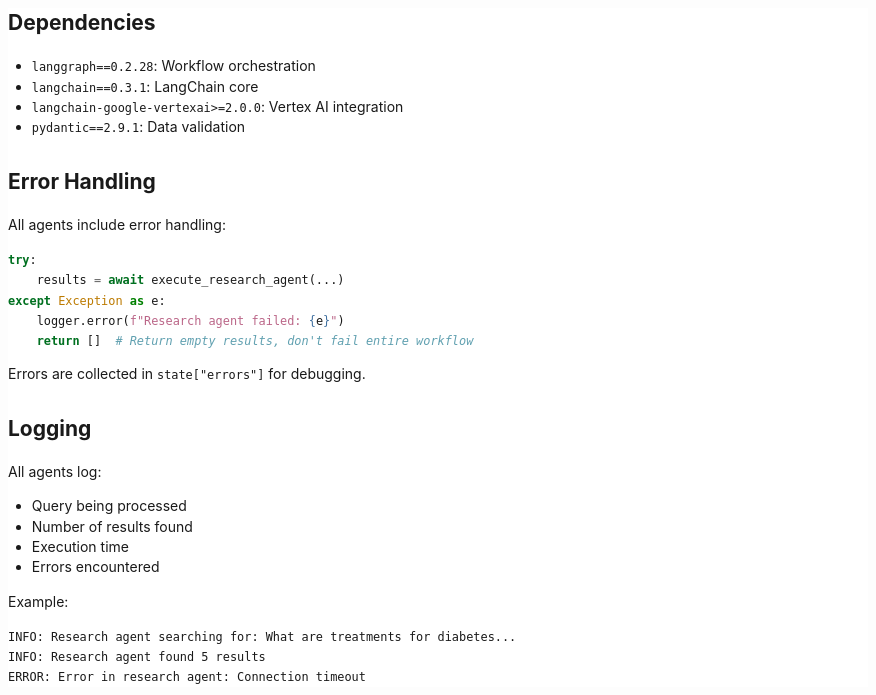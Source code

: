 ## Dependencies

- `langgraph==0.2.28`: Workflow orchestration
- `langchain==0.3.1`: LangChain core
- `langchain-google-vertexai>=2.0.0`: Vertex AI integration
- `pydantic==2.9.1`: Data validation

## Error Handling

All agents include error handling:

```python
try:
    results = await execute_research_agent(...)
except Exception as e:
    logger.error(f"Research agent failed: {e}")
    return []  # Return empty results, don't fail entire workflow
```

Errors are collected in `state["errors"]` for debugging.

## Logging

All agents log:
- Query being processed
- Number of results found
- Execution time
- Errors encountered

Example:
```
INFO: Research agent searching for: What are treatments for diabetes...
INFO: Research agent found 5 results
ERROR: Error in research agent: Connection timeout
```

